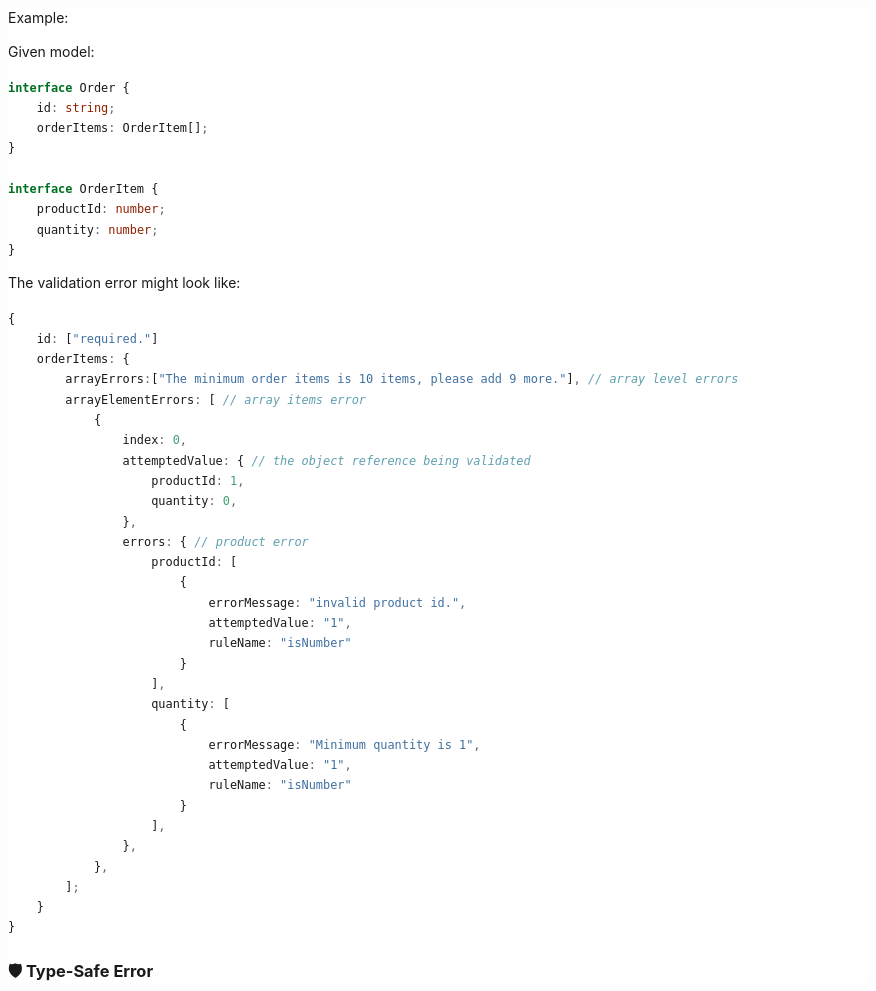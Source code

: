 Example:

Given model:

```ts
interface Order {
    id: string;
    orderItems: OrderItem[];
}

interface OrderItem {
    productId: number;
    quantity: number;
}
```

The validation error might look like:

```ts
{
    id: ["required."]
    orderItems: {
        arrayErrors:["The minimum order items is 10 items, please add 9 more."], // array level errors
        arrayElementErrors: [ // array items error
            {
                index: 0,
                attemptedValue: { // the object reference being validated
                    productId: 1,
                    quantity: 0,
                },
                errors: { // product error
                    productId: [
                        {
                            errorMessage: "invalid product id.",
                            attemptedValue: "1",
                            ruleName: "isNumber"
                        }
                    ],
                    quantity: [
                        {
                            errorMessage: "Minimum quantity is 1",
                            attemptedValue: "1",
                            ruleName: "isNumber"
                        }
                    ],
                },
            },
        ];
    }
}
```

### 🛡️ Type-Safe Error
